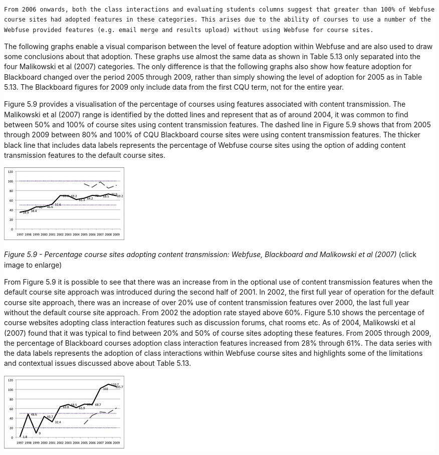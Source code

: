     From 2006 onwards, both the class interactions and evaluating students columns suggest that greater than 100% of Webfuse course sites had adopted features in these categories. This arises due to the ability of courses to use a number of the Webfuse provided features (e.g. email merge and results upload) without using Webfuse for course sites.

The following graphs enable a visual comparison between the level of feature adoption within Webfuse and are also used to draw some conclusions about that adoption. These graphs use almost the same data as shown in Table 5.13 only separated into the four Malikowski et al (2007) categories. The only difference is that the following graphs also show how feature adoption for Blackboard changed over the period 2005 through 2009, rather than simply showing the level of adoption for 2005 as in Table 5.13. The Blackboard figures for 2009 only include data from the first CQU term, not for the entire year.

Figure 5.9 provides a visualisation of the percentage of courses using features associated with content transmission. The Malikowski et al (2007) range is identified by the dotted lines and represent that as of around 2004, it was common to find between 50% and 100% of course sites using content transmission features. The dashed line in Figure 5.9 shows that from 2005 through 2009 between 80% and 100% of CQU Blackboard course sites were using content transmission features. The thicker black line that includes data labels represents the percentage of Webfuse course sites using the option of adding content transmission features to the default course sites.

[![Content Transmission](images/4813375847_cec27d5abc_m.jpg)](http://www.flickr.com/photos/david_jones/4813375847/ "Content Transmission by David T Jones, on Flickr")

_Figure 5.9 - Percentage course sites adopting content transmission: Webfuse, Blackboard and Malikowski et al (2007)_ (click image to enlarge)

From Figure 5.9 it is possible to see that there was an increase from in the optional use of content transmission features when the default course site approach was introduced during the second half of 2001. In 2002, the first full year of operation for the default course site approach, there was an increase of over 20% use of content transmission features over 2000, the last full year without the default course site approach. From 2002 the adoption rate stayed above 60%. Figure 5.10 shows the percentage of course websites adopting class interaction features such as discussion forums, chat rooms etc. As of 2004, Malikowski et al (2007) found that it was typical to find between 20% and 50% of course sites adopting these features. From 2005 through 2009, the percentage of Blackboard courses adoption class interaction features increased from 28% through 61%. The data series with the data labels represents the adoption of class interactions within Webfuse course sites and highlights some of the limitations and contextual issues discussed above about Table 5.13.

[![Interactions](images/4813376223_e354bdaa00_m.jpg)](http://www.flickr.com/photos/david_jones/4813376223/ "Interactions by David T Jones, on Flickr")
